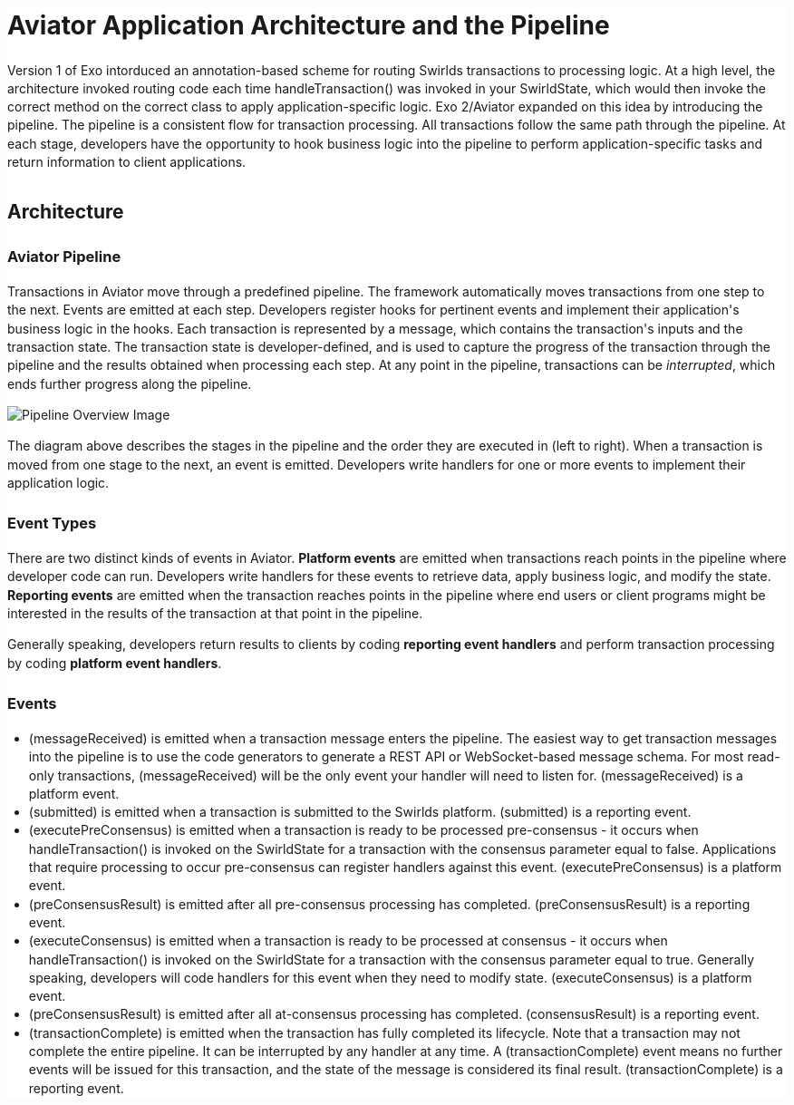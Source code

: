 Aviator Application Architecture and the Pipeline
=============================================

Version 1 of Exo intorduced an annotation-based scheme for routing Swirlds transactions to processing logic.  At a high level, the architecture invoked routing code each time handleTransaction() was invoked in your SwirldState, which would then invoke the correct method on the correct class to apply application-specific logic.  Exo 2/Aviator expanded on this idea by introducing the pipeline.  The pipeline is a consistent flow for transaction processing.  All transactions follow the same path through the pipeline.  At each stage, developers have the opportunity to hook business logic into the pipeline to perform application-specific tasks and return information to client applications.

## Architecture

### Aviator Pipeline
Transactions in Aviator move through a predefined pipeline.  The framework automatically moves transactions from one step to the next.  Events are emitted at each step.  Developers register hooks for pertinent events and implement their application's business logic in the hooks.  Each transaction is represented by a message, which contains the transaction's inputs and the transaction state.  The transaction state is developer-defined, and is used to capture the progress of the transaction through the pipeline and the results obtained when processing each step.  At any point in the pipeline, transactions can be *interrupted*, which ends further progress along the pipeline.

![Pipeline Overview Image](pineline_overview.png)

The diagram above describes the stages in the pipeline and the order they are executed in (left to right).  When a transaction is moved from one stage to the next, an event is emitted.  Developers write handlers for one or more events to implement their application logic.

### Event Types
There are two distinct kinds of events in Aviator.  **Platform events** are emitted when transactions reach points in the pipeline where developer code can run.  Developers write handlers for these events to retrieve data, apply business logic, and modify the state.  **Reporting events** are emitted when the transaction reaches points in the pipeline where end users or client programs might be interested in the results of the transaction at that point in the pipeline. 

Generally speaking, developers return results to clients by coding **reporting event handlers** and perform transaction processing by coding **platform event handlers**.

### Events
+ (messageReceived) is emitted when a transaction message enters the pipeline.  The easiest way to get transaction messages into the pipeline is to use the code generators to generate a REST API or WebSocket-based message schema.  For most read-only transactions, (messageReceived) will be the only event your handler will need to listen for.  (messageReceived) is a platform event.
+ (submitted) is emitted when a transaction is submitted to the Swirlds platform.  (submitted) is a reporting event.
+ (executePreConsensus) is emitted when a transaction is ready to be processed pre-consensus - it occurs when handleTransaction() is invoked on the SwirldState for a transaction with the consensus parameter equal to false.  Applications that require processing to occur pre-consensus can register handlers against this event.  (executePreConsensus) is a platform event.
+ (preConsensusResult) is emitted after all pre-consensus processing has completed.  (preConsensusResult) is a reporting event.
+ (executeConsensus) is emitted when a transaction is ready to be processed at consensus - it occurs when handleTransaction() is invoked on the SwirldState for a transaction with the consensus parameter equal to true.  Generally speaking, developers will code handlers for this event when they need to modify state.  (executeConsensus) is a platform event.
+ (preConsensusResult) is emitted after all at-consensus processing has completed.  (consensusResult) is a reporting event.
+ (transactionComplete) is emitted when the transaction has fully completed its lifecycle.  Note that a transaction may not complete the entire pipeline.  It can be interrupted by any handler at any time.  A (transactionComplete) event means no further events will be issued for this transaction, and the state of the message is considered its final result.  (transactionComplete) is a reporting event.
